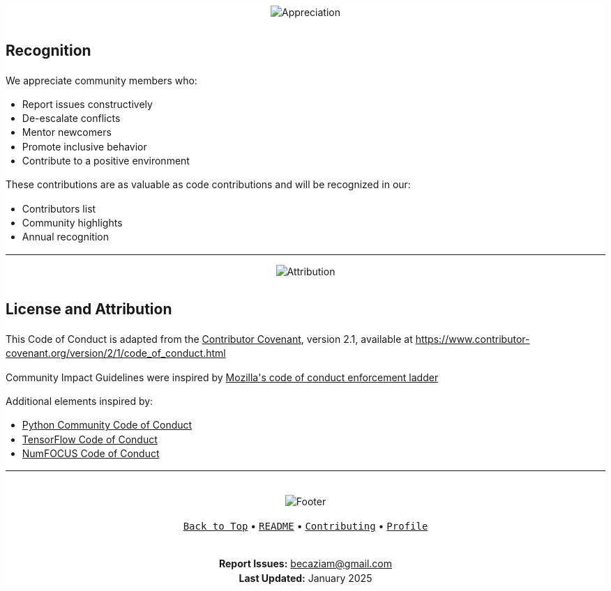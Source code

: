 
<div align="center">
<img width="100%" src="https://capsule-render.vercel.app/api?type=rounded&color=gradient&customColorList=25,26,27,28,29&height=120&section=header&text=Appreciation&fontSize=40&animation=blinking&fontAlignY=65&fontColor=6B5B95" alt="Appreciation"/>
</div>

## Recognition

We appreciate community members who:

- Report issues constructively
- De-escalate conflicts
- Mentor newcomers
- Promote inclusive behavior
- Contribute to a positive environment

These contributions are as valuable as code contributions and will be recognized in our:
- Contributors list
- Community highlights
- Annual recognition

---

<div align="center">
<img width="100%" src="https://capsule-render.vercel.app/api?type=slice&color=gradient&customColorList=24,26,28,29,27&height=120&section=header&text=Attribution&fontSize=38&animation=twinkling&fontAlignY=65&fontColor=6B5B95" alt="Attribution"/>
</div>

## License and Attribution

This Code of Conduct is adapted from the [Contributor Covenant](https://www.contributor-covenant.org), version 2.1, available at https://www.contributor-covenant.org/version/2/1/code_of_conduct.html

Community Impact Guidelines were inspired by [Mozilla's code of conduct enforcement ladder](https://github.com/mozilla/diversity)

Additional elements inspired by:
- [Python Community Code of Conduct](https://www.python.org/psf/conduct/)
- [TensorFlow Code of Conduct](https://github.com/tensorflow/tensorflow/blob/master/CODE_OF_CONDUCT.md)
- [NumFOCUS Code of Conduct](https://numfocus.org/code-of-conduct)

---

<br/>

<div align="center">


<img width="100%" src="https://capsule-render.vercel.app/api?type=waving&color=gradient&customColorList=24,25,26,27,28,29&height=200&section=footer&text=Building%20Better%20Together&fontSize=32&animation=twinkling&fontAlignY=50&fontColor=6B5B95&desc=An%20inclusive%20community%20for%20ethical%20AI&descAlignY=70&descSize=18" alt="Footer"/>

<kbd><a href="#code-of-conduct">Back to Top</a></kbd> • 
<kbd><a href="README.md">README</a></kbd> • 
<kbd><a href="CONTRIBUTING.md">Contributing</a></kbd> • 
<kbd><a href="https://github.com/Cazzy-Aporbo">Profile</a></kbd>
<br/><br/>

**Report Issues:** becaziam@gmail.com  
**Last Updated:** January 2025

</div>
